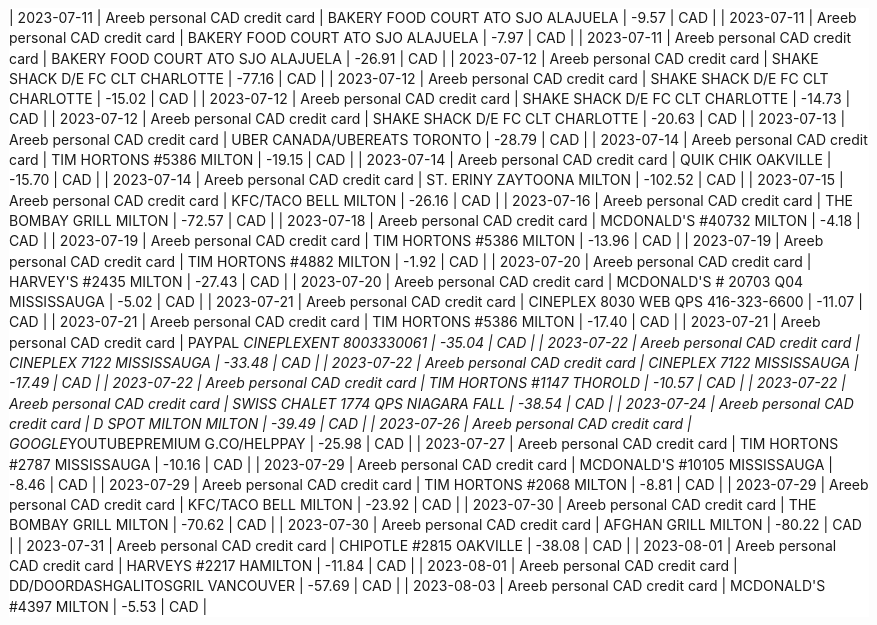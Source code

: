 | 2023-07-11 | Areeb personal CAD credit card | BAKERY FOOD COURT ATO SJO ALAJUELA | -9.57 | CAD |
| 2023-07-11 | Areeb personal CAD credit card | BAKERY FOOD COURT ATO SJO ALAJUELA | -7.97 | CAD |
| 2023-07-11 | Areeb personal CAD credit card | BAKERY FOOD COURT ATO SJO ALAJUELA | -26.91 | CAD |
| 2023-07-12 | Areeb personal CAD credit card | SHAKE SHACK D/E FC CLT CHARLOTTE | -77.16 | CAD |
| 2023-07-12 | Areeb personal CAD credit card | SHAKE SHACK D/E FC CLT CHARLOTTE | -15.02 | CAD |
| 2023-07-12 | Areeb personal CAD credit card | SHAKE SHACK D/E FC CLT CHARLOTTE | -14.73 | CAD |
| 2023-07-12 | Areeb personal CAD credit card | SHAKE SHACK D/E FC CLT CHARLOTTE | -20.63 | CAD |
| 2023-07-13 | Areeb personal CAD credit card | UBER CANADA/UBEREATS TORONTO | -28.79 | CAD |
| 2023-07-14 | Areeb personal CAD credit card | TIM HORTONS #5386 MILTON | -19.15 | CAD |
| 2023-07-14 | Areeb personal CAD credit card | QUIK CHIK OAKVILLE | -15.70 | CAD |
| 2023-07-14 | Areeb personal CAD credit card | ST. ERINY ZAYTOONA MILTON | -102.52 | CAD |
| 2023-07-15 | Areeb personal CAD credit card | KFC/TACO BELL MILTON | -26.16 | CAD |
| 2023-07-16 | Areeb personal CAD credit card | THE BOMBAY GRILL MILTON | -72.57 | CAD |
| 2023-07-18 | Areeb personal CAD credit card | MCDONALD'S #40732 MILTON | -4.18 | CAD |
| 2023-07-19 | Areeb personal CAD credit card | TIM HORTONS #5386 MILTON | -13.96 | CAD |
| 2023-07-19 | Areeb personal CAD credit card | TIM HORTONS #4882 MILTON | -1.92 | CAD |
| 2023-07-20 | Areeb personal CAD credit card | HARVEY'S #2435 MILTON | -27.43 | CAD |
| 2023-07-20 | Areeb personal CAD credit card | MCDONALD'S # 20703 Q04 MISSISSAUGA | -5.02 | CAD |
| 2023-07-21 | Areeb personal CAD credit card | CINEPLEX 8030 WEB QPS 416-323-6600 | -11.07 | CAD |
| 2023-07-21 | Areeb personal CAD credit card | TIM HORTONS #5386 MILTON | -17.40 | CAD |
| 2023-07-21 | Areeb personal CAD credit card | PAYPAL *CINEPLEXENT 8003330061 | -35.04 | CAD |
| 2023-07-22 | Areeb personal CAD credit card | CINEPLEX 7122 MISSISSAUGA | -33.48 | CAD |
| 2023-07-22 | Areeb personal CAD credit card | CINEPLEX 7122 MISSISSAUGA | -17.49 | CAD |
| 2023-07-22 | Areeb personal CAD credit card | TIM HORTONS #1147 THOROLD | -10.57 | CAD |
| 2023-07-22 | Areeb personal CAD credit card | SWISS CHALET 1774 QPS NIAGARA FALL | -38.54 | CAD |
| 2023-07-24 | Areeb personal CAD credit card | D SPOT MILTON MILTON | -39.49 | CAD |
| 2023-07-26 | Areeb personal CAD credit card | GOOGLE*YOUTUBEPREMIUM G.CO/HELPPAY | -25.98 | CAD |
| 2023-07-27 | Areeb personal CAD credit card | TIM HORTONS #2787 MISSISSAUGA | -10.16 | CAD |
| 2023-07-29 | Areeb personal CAD credit card | MCDONALD'S #10105 MISSISSAUGA | -8.46 | CAD |
| 2023-07-29 | Areeb personal CAD credit card | TIM HORTONS #2068 MILTON | -8.81 | CAD |
| 2023-07-29 | Areeb personal CAD credit card | KFC/TACO BELL MILTON | -23.92 | CAD |
| 2023-07-30 | Areeb personal CAD credit card | THE BOMBAY GRILL MILTON | -70.62 | CAD |
| 2023-07-30 | Areeb personal CAD credit card | AFGHAN GRILL MILTON | -80.22 | CAD |
| 2023-07-31 | Areeb personal CAD credit card | CHIPOTLE #2815 OAKVILLE | -38.08 | CAD |
| 2023-08-01 | Areeb personal CAD credit card | HARVEYS #2217 HAMILTON | -11.84 | CAD |
| 2023-08-01 | Areeb personal CAD credit card | DD/DOORDASHGALITOSGRIL VANCOUVER | -57.69 | CAD |
| 2023-08-03 | Areeb personal CAD credit card | MCDONALD'S #4397 MILTON | -5.53 | CAD |